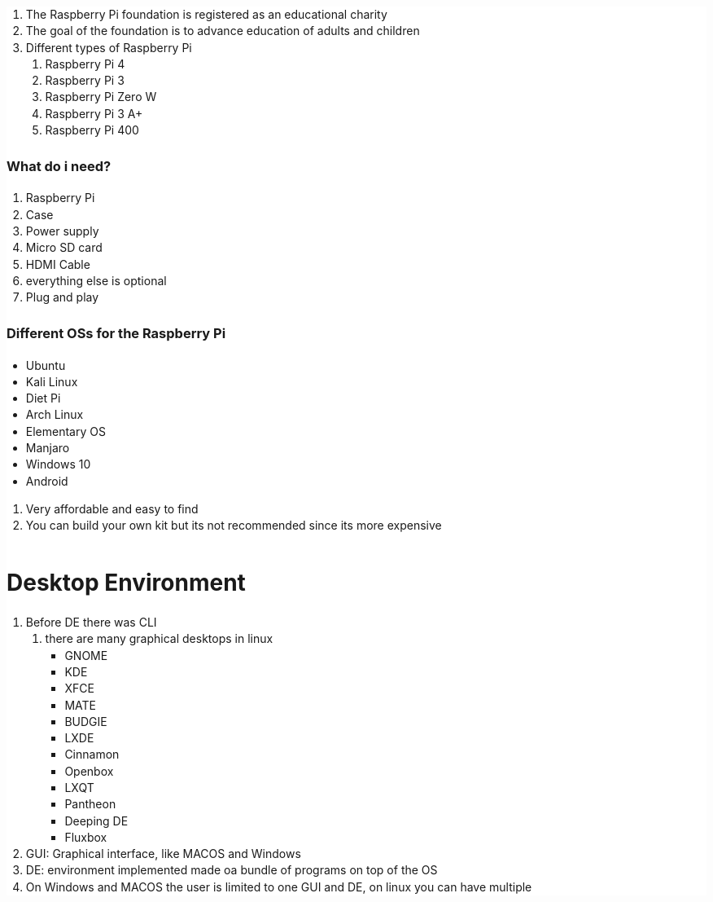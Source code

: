    1. The Raspberry Pi foundation is registered as an educational charity
   2. The goal of the foundation is to advance education of adults and children
3. Different types of Raspberry Pi
   1. Raspberry Pi 4
   2. Raspberry Pi 3 
   3. Raspberry Pi Zero W
   4. Raspberry Pi 3 A+
   5. Raspberry Pi 400
### What do i need?
1. Raspberry Pi
2. Case
3. Power supply
4. Micro SD card
5. HDMI Cable
6. everything else is optional
7. Plug and play
### Different OSs for the Raspberry Pi
* Ubuntu
* Kali Linux
* Diet Pi
* Arch Linux
* Elementary OS
* Manjaro
* Windows 10
* Android

1. Very affordable and easy to find
2. You can build your own kit but its not recommended since its more expensive 



# Desktop Environment
1. Before DE there was CLI
   1. there are many graphical desktops in linux
      * GNOME
      * KDE
      * XFCE
      * MATE
      * BUDGIE
      * LXDE
      * Cinnamon
      * Openbox
      * LXQT
      * Pantheon
      * Deeping DE
      * Fluxbox
2. GUI: Graphical interface, like MACOS and Windows
3. DE: environment implemented made oa bundle of programs on top of the OS 
4. On Windows and MACOS the user is limited to one GUI and DE, on linux you can have multiple
